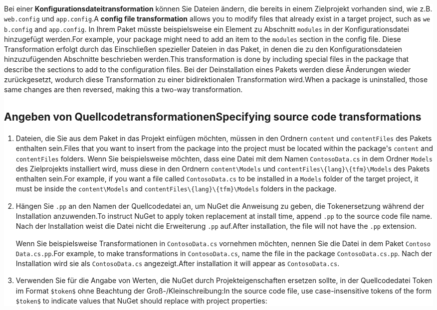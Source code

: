 <span data-ttu-id="a0787-108">Bei einer **Konfigurationsdateitransformation** können Sie Dateien ändern, die bereits in einem Zielprojekt vorhanden sind, wie z.B. `web.config` und `app.config`.</span><span class="sxs-lookup"><span data-stu-id="a0787-108">A **config file transformation** allows you to modify files that already exist in a target project, such as `web.config` and `app.config`.</span></span> <span data-ttu-id="a0787-109">In Ihrem Paket müsste beispielsweise ein Element zu Abschnitt `modules` in der Konfigurationsdatei hinzugefügt werden.</span><span class="sxs-lookup"><span data-stu-id="a0787-109">For example, your package might need to add an item to the `modules` section in the config file.</span></span> <span data-ttu-id="a0787-110">Diese Transformation erfolgt durch das Einschließen spezieller Dateien in das Paket, in denen die zu den Konfigurationsdateien hinzuzufügenden Abschnitte beschrieben werden.</span><span class="sxs-lookup"><span data-stu-id="a0787-110">This transformation is done by including special files in the package that describe the sections to add to the configuration files.</span></span> <span data-ttu-id="a0787-111">Bei der Deinstallation eines Pakets werden diese Änderungen wieder zurückgesetzt, wodurch diese Transformation zu einer bidirektionalen Transformation wird.</span><span class="sxs-lookup"><span data-stu-id="a0787-111">When a package is uninstalled, those same changes are then reversed, making this a two-way transformation.</span></span>

## <a name="specifying-source-code-transformations"></a><span data-ttu-id="a0787-112">Angeben von Quellcodetransformationen</span><span class="sxs-lookup"><span data-stu-id="a0787-112">Specifying source code transformations</span></span>

1. <span data-ttu-id="a0787-113">Dateien, die Sie aus dem Paket in das Projekt einfügen möchten, müssen in den Ordnern `content` und `contentFiles` des Pakets enthalten sein.</span><span class="sxs-lookup"><span data-stu-id="a0787-113">Files that you want to insert from the package into the project must be located within the package's `content` and `contentFiles` folders.</span></span> <span data-ttu-id="a0787-114">Wenn Sie beispielsweise möchten, dass eine Datei mit dem Namen `ContosoData.cs` in dem Ordner `Models` des Zielprojekts installiert wird, muss diese in den Ordnern `content\Models` und `contentFiles\{lang}\{tfm}\Models` des Pakets enthalten sein.</span><span class="sxs-lookup"><span data-stu-id="a0787-114">For example, if you want a file called `ContosoData.cs` to be installed in a `Models` folder of the target project, it must be inside the `content\Models` and `contentFiles\{lang}\{tfm}\Models` folders in the package.</span></span>

1. <span data-ttu-id="a0787-115">Hängen Sie `.pp` an den Namen der Quellcodedatei an, um NuGet die Anweisung zu geben, die Tokenersetzung während der Installation anzuwenden.</span><span class="sxs-lookup"><span data-stu-id="a0787-115">To instruct NuGet to apply token replacement at install time, append `.pp` to the source code file name.</span></span> <span data-ttu-id="a0787-116">Nach der Installation weist die Datei nicht die Erweiterung `.pp` auf.</span><span class="sxs-lookup"><span data-stu-id="a0787-116">After installation, the file will not have the `.pp` extension.</span></span>

    <span data-ttu-id="a0787-117">Wenn Sie beispielsweise Transformationen in `ContosoData.cs` vornehmen möchten, nennen Sie die Datei in dem Paket `ContosoData.cs.pp`.</span><span class="sxs-lookup"><span data-stu-id="a0787-117">For example, to make transformations in `ContosoData.cs`, name the file in the package `ContosoData.cs.pp`.</span></span> <span data-ttu-id="a0787-118">Nach der Installation wird sie als `ContosoData.cs` angezeigt.</span><span class="sxs-lookup"><span data-stu-id="a0787-118">After installation it will appear as `ContosoData.cs`.</span></span>

1. <span data-ttu-id="a0787-119">Verwenden Sie für die Angabe von Werten, die NuGet durch Projekteigenschaften ersetzen sollte, in der Quellcodedatei Token im Format `$token$` ohne Beachtung der Groß-/Kleinschreibung:</span><span class="sxs-lookup"><span data-stu-id="a0787-119">In the source code file, use case-insensitive tokens of the form `$token$` to indicate values that NuGet should replace with project properties:</span></span>
